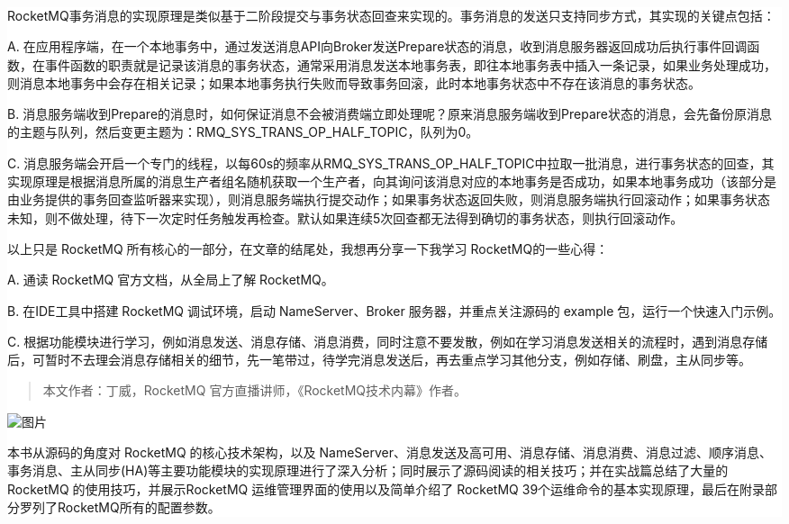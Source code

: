 

RocketMQ事务消息的实现原理是类似基于二阶段提交与事务状态回查来实现的。事务消息的发送只支持同步方式，其实现的关键点包括：





A. 在应用程序端，在一个本地事务中，通过发送消息API向Broker发送Prepare状态的消息，收到消息服务器返回成功后执行事件回调函数，在事件函数的职责就是记录该消息的事务状态，通常采用消息发送本地事务表，即往本地事务表中插入一条记录，如果业务处理成功，则消息本地事务中会存在相关记录；如果本地事务执行失败而导致事务回滚，此时本地事务状态中不存在该消息的事务状态。



B. 消息服务端收到Prepare的消息时，如何保证消息不会被消费端立即处理呢？原来消息服务端收到Prepare状态的消息，会先备份原消息的主题与队列，然后变更主题为：RMQ_SYS_TRANS_OP_HALF_TOPIC，队列为0。



C. 消息服务端会开启一个专门的线程，以每60s的频率从RMQ_SYS_TRANS_OP_HALF_TOPIC中拉取一批消息，进行事务状态的回查，其实现原理是根据消息所属的消息生产者组名随机获取一个生产者，向其询问该消息对应的本地事务是否成功，如果本地事务成功（该部分是由业务提供的事务回查监听器来实现），则消息服务端执行提交动作；如果事务状态返回失败，则消息服务端执行回滚动作；如果事务状态未知，则不做处理，待下一次定时任务触发再检查。默认如果连续5次回查都无法得到确切的事务状态，则执行回滚动作。

 

以上只是 RocketMQ 所有核心的一部分，在文章的结尾处，我想再分享一下我学习 RocketMQ的一些心得：



A. 通读 RocketMQ 官方文档，从全局上了解 RocketMQ。

B. 在IDE工具中搭建 RocketMQ 调试环境，启动 NameServer、Broker 服务器，并重点关注源码的 example 包，运行一个快速入门示例。

C. 根据功能模块进行学习，例如消息发送、消息存储、消息消费，同时注意不要发散，例如在学习消息发送相关的流程时，遇到消息存储后，可暂时不去理会消息存储相关的细节，先一笔带过，待学完消息发送后，再去重点学习其他分支，例如存储、刷盘，主从同步等。



> 本文作者：丁威，RocketMQ 官方直播讲师，《RocketMQ技术内幕》作者。

 

![图片](https://mmbiz.qpic.cn/mmbiz_jpg/qdzZBE73hWtxLbJ8etzaS781zQXd6VRSchjwKGZzmqZgvYs34pLGsMQJdT3lum2VS6ibtoFKWakU5bqiaqnd28bA/640)

本书从源码的角度对 RocketMQ 的核心技术架构，以及 NameServer、消息发送及高可用、消息存储、消息消费、消息过滤、顺序消息、事务消息、主从同步(HA)等主要功能模块的实现原理进行了深入分析；同时展示了源码阅读的相关技巧；并在实战篇总结了大量的 RocketMQ 的使用技巧，并展示RocketMQ 运维管理界面的使用以及简单介绍了 RocketMQ 39个运维命令的基本实现原理，最后在附录部分罗列了RocketMQ所有的配置参数。



